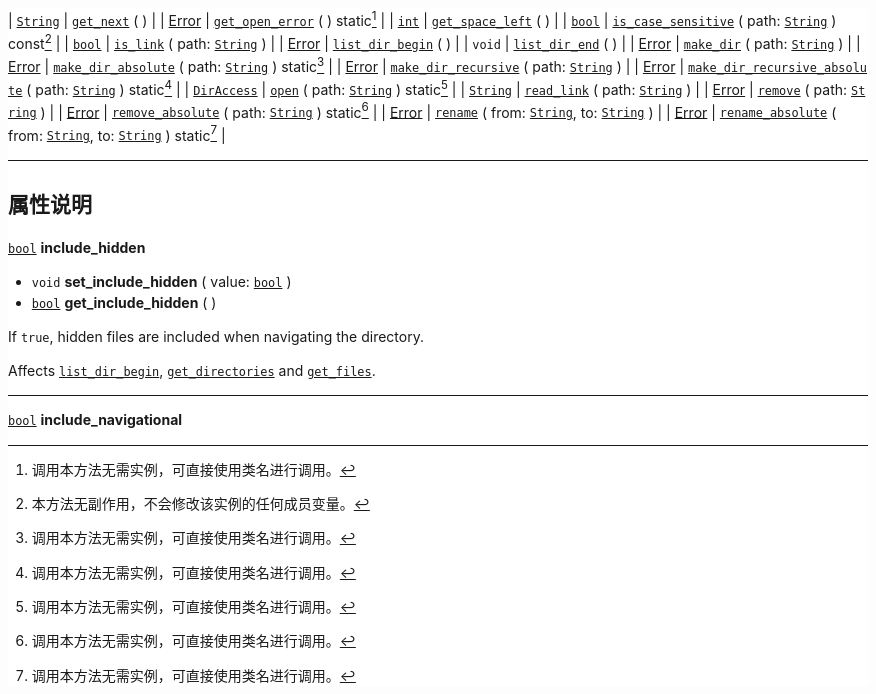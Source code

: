 | [`String`](class_string.md)                       | [`get_next`](class_diraccessmd#class_diraccess_method_get_next) ( )                                                                                                                                       |
| [Error](#enum_@globalscope_error)                 | [`get_open_error`](class_diraccessmd#class_diraccess_method_get_open_error) ( ) static[^static]                                                                                                           |
| [`int`](class_int.md)                             | [`get_space_left`](class_diraccessmd#class_diraccess_method_get_space_left) ( )                                                                                                                           |
| [`bool`](class_bool.md)                           | [`is_case_sensitive`](class_diraccessmd#class_diraccess_method_is_case_sensitive) ( path: [`String`](class_string.md) ) const[^const]                                                                     |
| [`bool`](class_bool.md)                           | [`is_link`](class_diraccessmd#class_diraccess_method_is_link) ( path: [`String`](class_string.md) )                                                                                                       |
| [Error](#enum_@globalscope_error)                 | [`list_dir_begin`](class_diraccessmd#class_diraccess_method_list_dir_begin) ( )                                                                                                                           |
| `void`                                            | [`list_dir_end`](class_diraccessmd#class_diraccess_method_list_dir_end) ( )                                                                                                                               |
| [Error](#enum_@globalscope_error)                 | [`make_dir`](class_diraccessmd#class_diraccess_method_make_dir) ( path: [`String`](class_string.md) )                                                                                                     |
| [Error](#enum_@globalscope_error)                 | [`make_dir_absolute`](class_diraccessmd#class_diraccess_method_make_dir_absolute) ( path: [`String`](class_string.md) ) static[^static]                                                                   |
| [Error](#enum_@globalscope_error)                 | [`make_dir_recursive`](class_diraccessmd#class_diraccess_method_make_dir_recursive) ( path: [`String`](class_string.md) )                                                                                 |
| [Error](#enum_@globalscope_error)                 | [`make_dir_recursive_absolute`](class_diraccessmd#class_diraccess_method_make_dir_recursive_absolute) ( path: [`String`](class_string.md) ) static[^static]                                               |
| [`DirAccess`](class_diraccess.md)                 | [`open`](class_diraccessmd#class_diraccess_method_open) ( path: [`String`](class_string.md) ) static[^static]                                                                                             |
| [`String`](class_string.md)                       | [`read_link`](class_diraccessmd#class_diraccess_method_read_link) ( path: [`String`](class_string.md) )                                                                                                   |
| [Error](#enum_@globalscope_error)                 | [`remove`](class_diraccessmd#class_diraccess_method_remove) ( path: [`String`](class_string.md) )                                                                                                         |
| [Error](#enum_@globalscope_error)                 | [`remove_absolute`](class_diraccessmd#class_diraccess_method_remove_absolute) ( path: [`String`](class_string.md) ) static[^static]                                                                       |
| [Error](#enum_@globalscope_error)                 | [`rename`](class_diraccessmd#class_diraccess_method_rename) ( from: [`String`](class_string.md), to: [`String`](class_string.md) )                                                                        |
| [Error](#enum_@globalscope_error)                 | [`rename_absolute`](class_diraccessmd#class_diraccess_method_rename_absolute) ( from: [`String`](class_string.md), to: [`String`](class_string.md) ) static[^static]                                      |



---

## 属性说明

<div id="_class_diraccess_property_include_hidden"></div>

[`bool`](class_bool.md) **include_hidden** <div id="class_diraccess_property_include_hidden"></div>

- `void` **set_include_hidden** ( value: [`bool`](class_bool.md) )
- [`bool`](class_bool.md) **get_include_hidden** ( )

If `true`, hidden files are included when navigating the directory.

Affects [`list_dir_begin`](#class_diraccess_method_list_dir_begin), [`get_directories`](#class_diraccess_method_get_directories) and [`get_files`](#class_diraccess_method_get_files).



---

<div id="_class_diraccess_property_include_navigational"></div>

[`bool`](class_bool.md) **include_navigational** <div id="class_diraccess_property_include_navigational"></div>


[^virtual]: 本方法通常需要用户覆盖才能生效。
[^const]: 本方法无副作用，不会修改该实例的任何成员变量。
[^vararg]: 本方法除了能接受在此处描述的参数外，还能够继续接受任意数量的参数。
[^constructor]: 本方法用于构造某个类型。
[^static]: 调用本方法无需实例，可直接使用类名进行调用。
[^operator]: 本方法描述的是使用本类型作为左操作数的有效运算符。
[^bitfield]: 这个值是由下列位标志构成位掩码的整数。
[^void]: 无返回值。